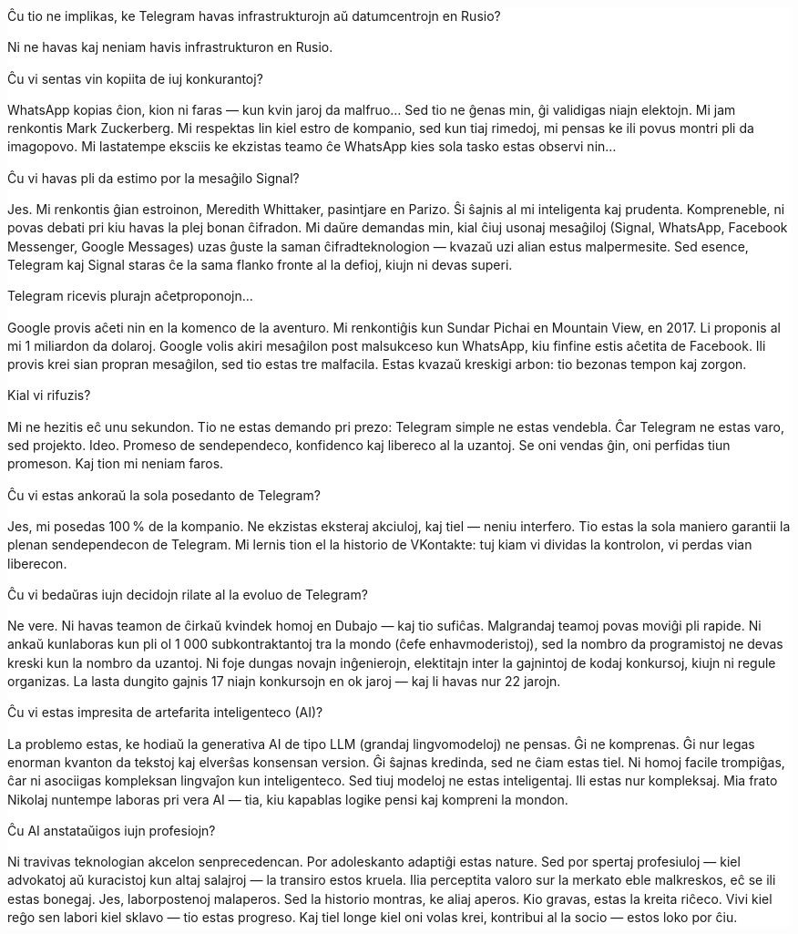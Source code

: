 Ĉu tio ne implikas, ke Telegram havas infrastrukturojn aŭ datumcentrojn en
Rusio?

Ni ne havas kaj neniam havis infrastrukturon en Rusio.

Ĉu vi sentas vin kopiita de iuj konkurantoj?

WhatsApp kopias ĉion, kion ni faras — kun kvin jaroj da malfruo… Sed tio ne ĝenas min, ĝi validigas niajn elektojn. Mi jam renkontis Mark Zuckerberg. Mi respektas lin kiel estro de kompanio, sed kun tiaj rimedoj, mi pensas ke ili povus montri pli da imagopovo. Mi lastatempe eksciis ke ekzistas teamo ĉe WhatsApp kies sola tasko estas observi nin…

Ĉu vi havas pli da estimo por la mesaĝilo Signal?

Jes. Mi renkontis ĝian estroinon, Meredith Whittaker, pasintjare en Parizo. Ŝi ŝajnis al mi inteligenta kaj prudenta. Kompreneble, ni povas debati pri kiu havas la plej bonan ĉifradon. Mi daŭre demandas min, kial ĉiuj usonaj mesaĝiloj (Signal, WhatsApp, Facebook Messenger, Google Messages) uzas ĝuste la saman ĉifradteknologion — kvazaŭ uzi alian estus malpermesite. Sed esence, Telegram kaj Signal staras ĉe la sama flanko fronte al la defioj, kiujn ni devas superi.

Telegram ricevis plurajn aĉetproponojn…

Google provis aĉeti nin en la komenco de la aventuro. Mi renkontiĝis kun Sundar Pichai en Mountain View, en 2017. Li proponis al mi 1 miliardon da dolaroj. Google volis akiri mesaĝilon post malsukceso kun WhatsApp, kiu finfine estis aĉetita de Facebook. Ili provis krei sian propran mesaĝilon, sed tio estas tre malfacila. Estas kvazaŭ kreskigi arbon: tio bezonas tempon kaj zorgon.

Kial vi rifuzis?

Mi ne hezitis eĉ unu sekundon. Tio ne estas demando pri prezo: Telegram simple ne estas vendebla. Ĉar Telegram ne estas varo, sed projekto. Ideo. Promeso de sendependeco, konfidenco kaj libereco al la uzantoj. Se oni vendas ĝin, oni perfidas tiun promeson. Kaj tion mi neniam faros.

Ĉu vi estas ankoraŭ la sola posedanto de Telegram?

Jes, mi posedas 100 % de la kompanio. Ne ekzistas eksteraj akciuloj, kaj tiel — neniu interfero. Tio estas la sola maniero garantii la plenan sendependecon de Telegram. Mi lernis tion el la historio de VKontakte: tuj kiam vi dividas la kontrolon, vi perdas vian liberecon.

Ĉu vi bedaŭras iujn decidojn rilate al la evoluo de Telegram?

Ne vere. Ni havas teamon de ĉirkaŭ kvindek homoj en Dubajo — kaj tio sufiĉas. Malgrandaj teamoj povas moviĝi pli rapide. Ni ankaŭ kunlaboras kun pli ol 1 000 subkontraktantoj tra la mondo (ĉefe enhavmoderistoj), sed la nombro da programistoj ne devas kreski kun la nombro da uzantoj. Ni foje dungas novajn inĝenierojn, elektitajn inter la gajnintoj de kodaj konkursoj, kiujn ni regule organizas. La lasta dungito gajnis 17 niajn konkursojn en ok jaroj — kaj li havas nur 22 jarojn.

Ĉu vi estas impresita de artefarita inteligenteco (AI)?

La problemo estas, ke hodiaŭ la generativa AI de tipo LLM (grandaj lingvomodeloj) ne pensas. Ĝi ne komprenas. Ĝi nur legas enorman kvanton da tekstoj kaj elverŝas konsensan version. Ĝi ŝajnas kredinda, sed ne ĉiam estas tiel. Ni homoj facile trompiĝas, ĉar ni asociigas kompleksan lingvaĵon kun inteligenteco. Sed tiuj modeloj ne estas inteligentaj. Ili estas nur kompleksaj. Mia frato Nikolaj nuntempe laboras pri vera AI — tia, kiu kapablas logike pensi kaj kompreni la mondon.

Ĉu AI anstataŭigos iujn profesiojn?

Ni travivas teknologian akcelon senprecedencan. Por adoleskanto adaptiĝi estas nature. Sed por spertaj profesiuloj — kiel advokatoj aŭ kuracistoj kun altaj salajroj — la transiro estos kruela. Ilia perceptita valoro sur la merkato eble malkreskos, eĉ se ili estas bonegaj. Jes, laborpostenoj malaperos. Sed la historio montras, ke aliaj aperos. Kio gravas, estas la kreita riĉeco. Vivi kiel reĝo sen labori kiel sklavo — tio estas progreso. Kaj tiel longe kiel oni volas krei, kontribui al la socio — estos loko por ĉiu.
